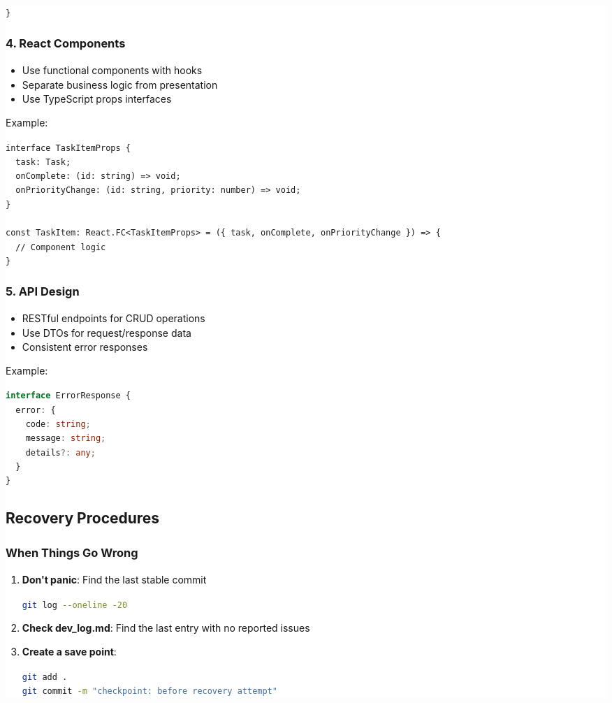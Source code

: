 ```typescript
}
```

### 4. React Components

- Use functional components with hooks
- Separate business logic from presentation
- Use TypeScript props interfaces

Example:
```tsx
interface TaskItemProps {
  task: Task;
  onComplete: (id: string) => void;
  onPriorityChange: (id: string, priority: number) => void;
}

const TaskItem: React.FC<TaskItemProps> = ({ task, onComplete, onPriorityChange }) => {
  // Component logic
}
```

### 5. API Design

- RESTful endpoints for CRUD operations
- Use DTOs for request/response data
- Consistent error responses

Example:
```typescript
interface ErrorResponse {
  error: {
    code: string;
    message: string;
    details?: any;
  }
}
```

## Recovery Procedures

### When Things Go Wrong

1. **Don't panic**: Find the last stable commit
   ```bash
   git log --oneline -20
   ```

2. **Check dev_log.md**: Find the last entry with no reported issues

3. **Create a save point**:
   ```bash
   git add .
   git commit -m "checkpoint: before recovery attempt"
   ```
